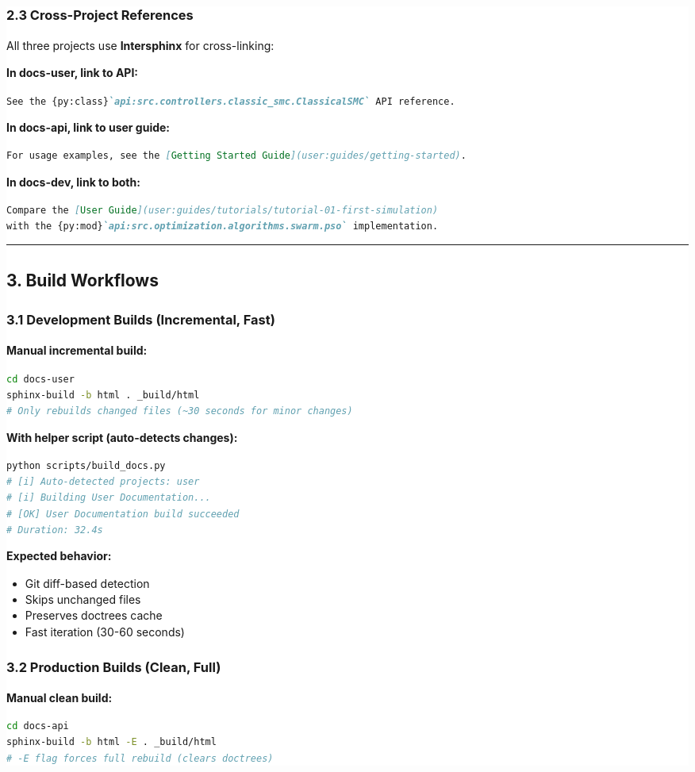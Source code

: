 ### 2.3 Cross-Project References

All three projects use **Intersphinx** for cross-linking:

**In docs-user, link to API:**
```markdown
See the {py:class}`api:src.controllers.classic_smc.ClassicalSMC` API reference.
```

**In docs-api, link to user guide:**
```markdown
For usage examples, see the [Getting Started Guide](user:guides/getting-started).
```

**In docs-dev, link to both:**
```markdown
Compare the [User Guide](user:guides/tutorials/tutorial-01-first-simulation)
with the {py:mod}`api:src.optimization.algorithms.swarm.pso` implementation.
```

---

## 3. Build Workflows

### 3.1 Development Builds (Incremental, Fast)

**Manual incremental build:**

```bash
cd docs-user
sphinx-build -b html . _build/html
# Only rebuilds changed files (~30 seconds for minor changes)
```

**With helper script (auto-detects changes):**

```bash
python scripts/build_docs.py
# [i] Auto-detected projects: user
# [i] Building User Documentation...
# [OK] User Documentation build succeeded
# Duration: 32.4s
```

**Expected behavior:**
- Git diff-based detection
- Skips unchanged files
- Preserves doctrees cache
- Fast iteration (30-60 seconds)

### 3.2 Production Builds (Clean, Full)

**Manual clean build:**

```bash
cd docs-api
sphinx-build -b html -E . _build/html
# -E flag forces full rebuild (clears doctrees)
```
